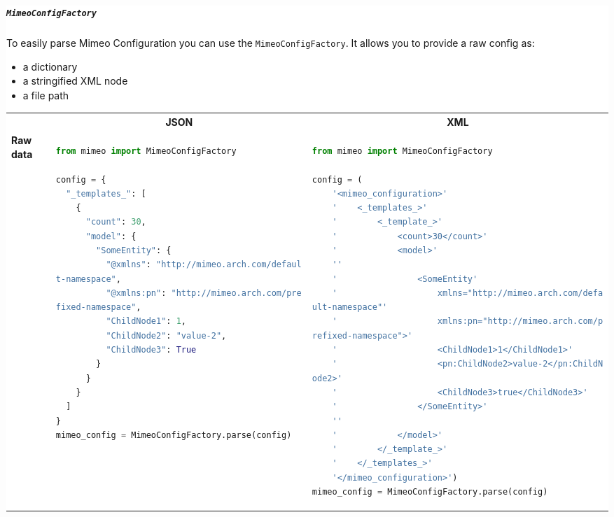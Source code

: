 ##### `MimeoConfigFactory`

To easily parse Mimeo Configuration you can use the `MimeoConfigFactory`.
It allows you to provide a raw config as:
* a dictionary
* a stringified XML node
* a file path

<table>
    <tr>
        <th></th>
        <th>JSON</th>
        <th>XML</th>
    </tr>
    <tr>
        <td><b>Raw data</b></td>
        <td valign="top">

```python
from mimeo import MimeoConfigFactory

config = {
  "_templates_": [
    {
      "count": 30,
      "model": {
        "SomeEntity": {
          "@xmlns": "http://mimeo.arch.com/default-namespace",
          "@xmlns:pn": "http://mimeo.arch.com/prefixed-namespace",
          "ChildNode1": 1,
          "ChildNode2": "value-2",
          "ChildNode3": True
        }
      }
    }
  ]
}
mimeo_config = MimeoConfigFactory.parse(config)
```
</td>
    <td valign="top">

```python
from mimeo import MimeoConfigFactory

config = (
    '<mimeo_configuration>'
    '    <_templates_>'
    '        <_template_>'
    '            <count>30</count>'
    '            <model>'
    ''
    '                <SomeEntity'
    '                    xmlns="http://mimeo.arch.com/default-namespace"'
    '                    xmlns:pn="http://mimeo.arch.com/prefixed-namespace">'
    '                    <ChildNode1>1</ChildNode1>'
    '                    <pn:ChildNode2>value-2</pn:ChildNode2>'
    '                    <ChildNode3>true</ChildNode3>'
    '                </SomeEntity>'
    ''
    '            </model>'
    '        </_template_>'
    '    </_templates_>'
    '</mimeo_configuration>')
mimeo_config = MimeoConfigFactory.parse(config)
```
